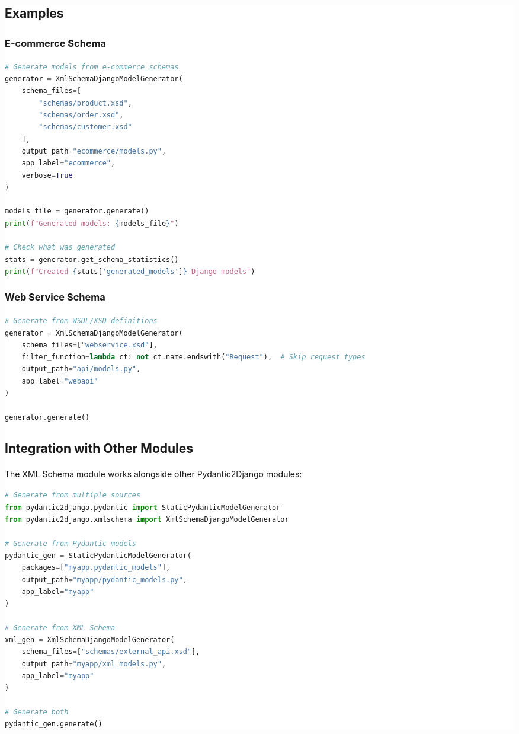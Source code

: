 ## Examples

### E-commerce Schema

```python
# Generate models from e-commerce schemas
generator = XmlSchemaDjangoModelGenerator(
    schema_files=[
        "schemas/product.xsd",
        "schemas/order.xsd",
        "schemas/customer.xsd"
    ],
    output_path="ecommerce/models.py",
    app_label="ecommerce",
    verbose=True
)

models_file = generator.generate()
print(f"Generated models: {models_file}")

# Check what was generated
stats = generator.get_schema_statistics()
print(f"Created {stats['generated_models']} Django models")
```

### Web Service Schema

```python
# Generate from WSDL/XSD definitions
generator = XmlSchemaDjangoModelGenerator(
    schema_files=["webservice.xsd"],
    filter_function=lambda ct: not ct.name.endswith("Request"),  # Skip request types
    output_path="api/models.py",
    app_label="webapi"
)

generator.generate()
```

## Integration with Other Modules

The XML Schema module works alongside other Pydantic2Django modules:

```python
# Generate from multiple sources
from pydantic2django.pydantic import StaticPydanticModelGenerator
from pydantic2django.xmlschema import XmlSchemaDjangoModelGenerator

# Generate from Pydantic models
pydantic_gen = StaticPydanticModelGenerator(
    packages=["myapp.pydantic_models"],
    output_path="myapp/pydantic_models.py",
    app_label="myapp"
)

# Generate from XML Schema
xml_gen = XmlSchemaDjangoModelGenerator(
    schema_files=["schemas/external_api.xsd"],
    output_path="myapp/xml_models.py",
    app_label="myapp"
)

# Generate both
pydantic_gen.generate()
```